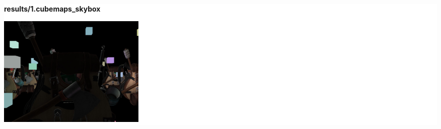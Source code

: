 <b>results/1.cubemaps_skybox</b>
<br>
    

<img src='https://github.com/Romop5/holoinjector-tests/raw/master/results/1.deferred_shading_normal.png'     alt='Original'  height='200px'/>